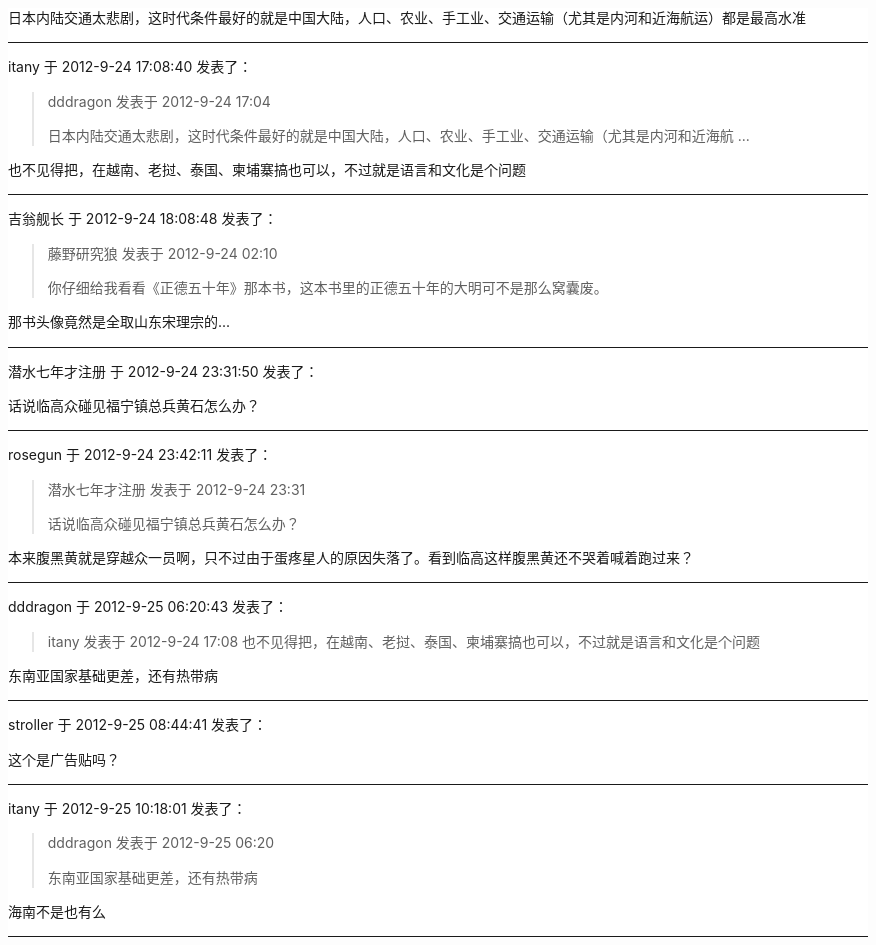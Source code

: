 日本内陆交通太悲剧，这时代条件最好的就是中国大陆，人口、农业、手工业、交通运输（尤其是内河和近海航运）都是最高水准

---

itany 于 2012-9-24 17:08:40 发表了：

> dddragon 发表于 2012-9-24 17:04
>
> 日本内陆交通太悲剧，这时代条件最好的就是中国大陆，人口、农业、手工业、交通运输（尤其是内河和近海航 ...

也不见得把，在越南、老挝、泰国、柬埔寨搞也可以，不过就是语言和文化是个问题

---

吉翁舰长 于 2012-9-24 18:08:48 发表了：

> 藤野研究狼 发表于 2012-9-24 02:10
>
> 你仔细给我看看《正德五十年》那本书，这本书里的正德五十年的大明可不是那么窝囊废。

那书头像竟然是全取山东宋理宗的...

---

潜水七年才注册 于 2012-9-24 23:31:50 发表了：

话说临高众碰见福宁镇总兵黄石怎么办？

---

rosegun 于 2012-9-24 23:42:11 发表了：

> 潜水七年才注册 发表于 2012-9-24 23:31
>
> 话说临高众碰见福宁镇总兵黄石怎么办？

本来腹黑黄就是穿越众一员啊，只不过由于蛋疼星人的原因失落了。看到临高这样腹黑黄还不哭着喊着跑过来？

---

dddragon 于 2012-9-25 06:20:43 发表了：

> itany 发表于 2012-9-24 17:08 也不见得把，在越南、老挝、泰国、柬埔寨搞也可以，不过就是语言和文化是个问题

东南亚国家基础更差，还有热带病

---

stroller 于 2012-9-25 08:44:41 发表了：

这个是广告贴吗？

---

itany 于 2012-9-25 10:18:01 发表了：

> dddragon 发表于 2012-9-25 06:20
>
> 东南亚国家基础更差，还有热带病

海南不是也有么

---